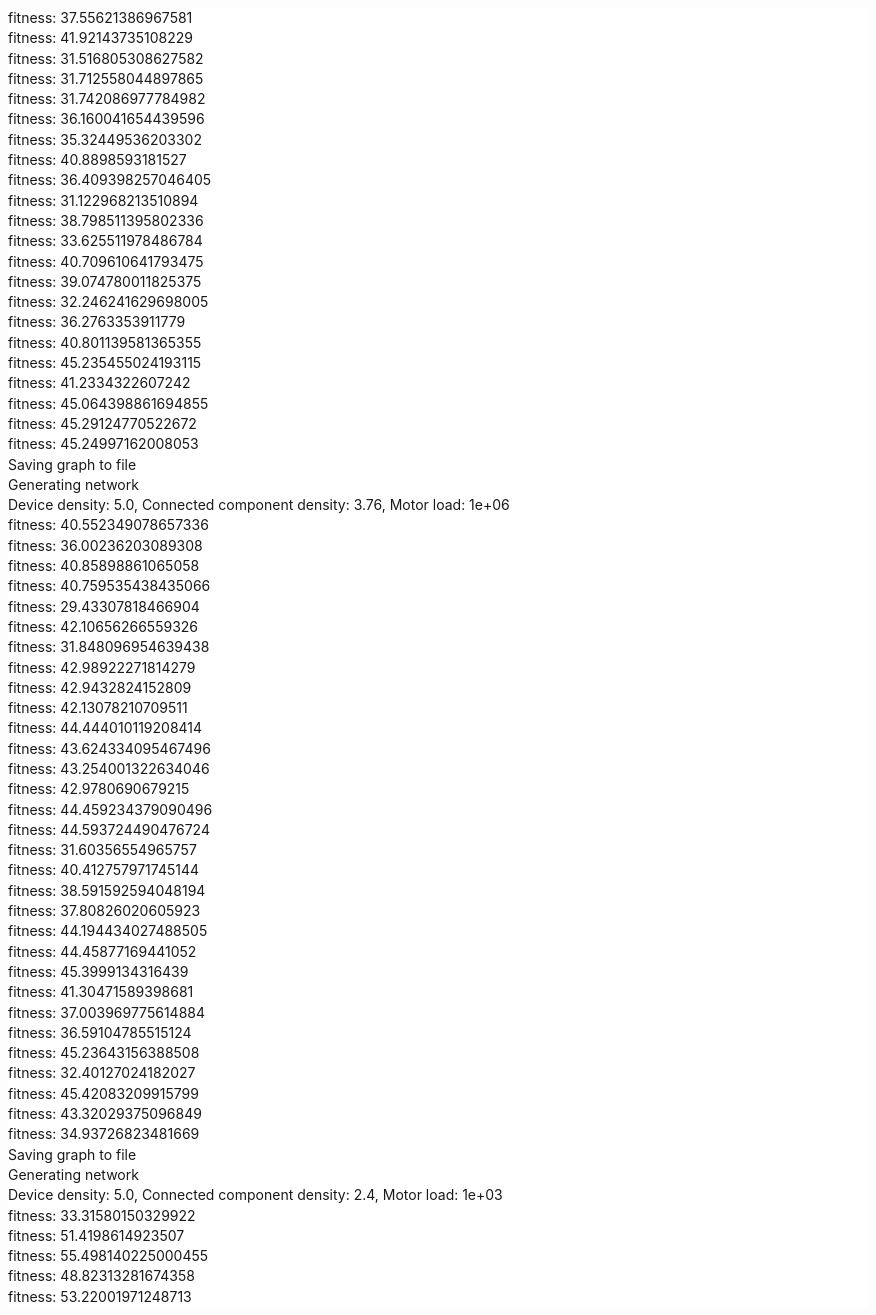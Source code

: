 fitness: 37.55621386967581  
fitness: 41.92143735108229  
fitness: 31.516805308627582  
fitness: 31.712558044897865  
fitness: 31.742086977784982  
fitness: 36.160041654439596  
fitness: 35.32449536203302  
fitness: 40.8898593181527  
fitness: 36.409398257046405  
fitness: 31.122968213510894  
fitness: 38.798511395802336  
fitness: 33.625511978486784  
fitness: 40.709610641793475  
fitness: 39.074780011825375  
fitness: 32.246241629698005  
fitness: 36.2763353911779  
fitness: 40.801139581365355  
fitness: 45.235455024193115  
fitness: 41.2334322607242  
fitness: 45.064398861694855  
fitness: 45.29124770522672  
fitness: 45.24997162008053  
Saving graph to file  
Generating network  
Device density: 5.0, Connected component density: 3.76, Motor load: 1e+06  
fitness: 40.552349078657336  
fitness: 36.00236203089308  
fitness: 40.85898861065058  
fitness: 40.759535438435066  
fitness: 29.43307818466904  
fitness: 42.10656266559326  
fitness: 31.848096954639438  
fitness: 42.98922271814279  
fitness: 42.9432824152809  
fitness: 42.13078210709511  
fitness: 44.444010119208414  
fitness: 43.624334095467496  
fitness: 43.254001322634046  
fitness: 42.9780690679215  
fitness: 44.459234379090496  
fitness: 44.593724490476724  
fitness: 31.60356554965757  
fitness: 40.412757971745144  
fitness: 38.591592594048194  
fitness: 37.80826020605923  
fitness: 44.194434027488505  
fitness: 44.45877169441052  
fitness: 45.3999134316439  
fitness: 41.30471589398681  
fitness: 37.003969775614884  
fitness: 36.59104785515124  
fitness: 45.23643156388508  
fitness: 32.40127024182027  
fitness: 45.42083209915799  
fitness: 43.32029375096849  
fitness: 34.93726823481669  
Saving graph to file  
Generating network  
Device density: 5.0, Connected component density: 2.4, Motor load: 1e+03  
fitness: 33.31580150329922  
fitness: 51.4198614923507  
fitness: 55.498140225000455  
fitness: 48.82313281674358  
fitness: 53.22001971248713  
